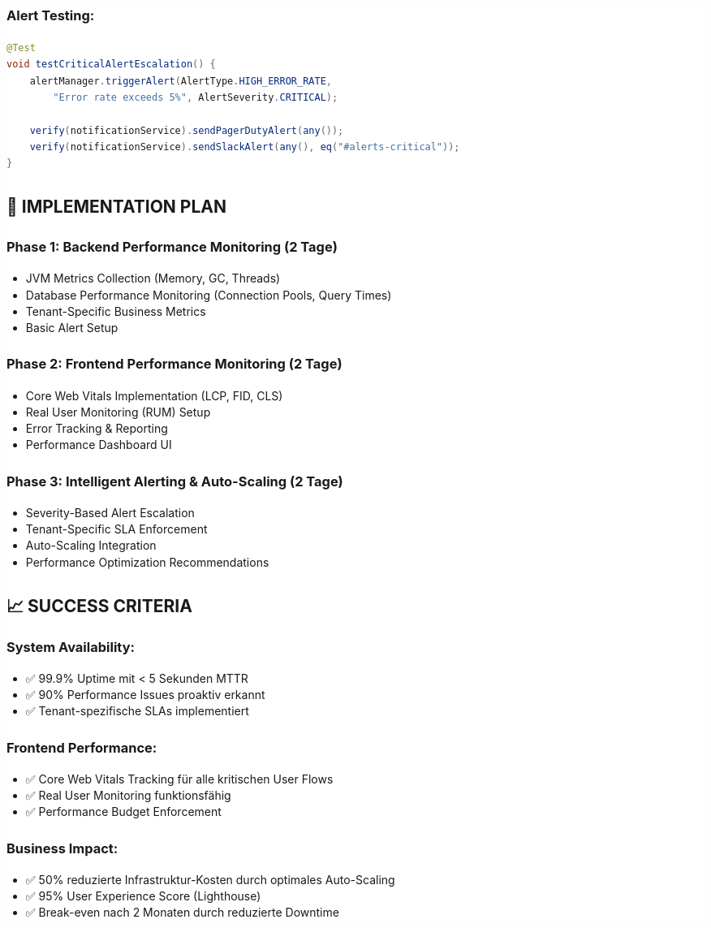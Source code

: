 ### Alert Testing:
```java
@Test
void testCriticalAlertEscalation() {
    alertManager.triggerAlert(AlertType.HIGH_ERROR_RATE, 
        "Error rate exceeds 5%", AlertSeverity.CRITICAL);
    
    verify(notificationService).sendPagerDutyAlert(any());
    verify(notificationService).sendSlackAlert(any(), eq("#alerts-critical"));
}
```

## 🚀 IMPLEMENTATION PLAN

### Phase 1: Backend Performance Monitoring (2 Tage)
- JVM Metrics Collection (Memory, GC, Threads)
- Database Performance Monitoring (Connection Pools, Query Times)
- Tenant-Specific Business Metrics
- Basic Alert Setup

### Phase 2: Frontend Performance Monitoring (2 Tage)
- Core Web Vitals Implementation (LCP, FID, CLS)
- Real User Monitoring (RUM) Setup
- Error Tracking & Reporting
- Performance Dashboard UI

### Phase 3: Intelligent Alerting & Auto-Scaling (2 Tage)
- Severity-Based Alert Escalation
- Tenant-Specific SLA Enforcement
- Auto-Scaling Integration
- Performance Optimization Recommendations

## 📈 SUCCESS CRITERIA

### System Availability:
- ✅ 99.9% Uptime mit < 5 Sekunden MTTR
- ✅ 90% Performance Issues proaktiv erkannt
- ✅ Tenant-spezifische SLAs implementiert

### Frontend Performance:
- ✅ Core Web Vitals Tracking für alle kritischen User Flows
- ✅ Real User Monitoring funktionsfähig
- ✅ Performance Budget Enforcement

### Business Impact:
- ✅ 50% reduzierte Infrastruktur-Kosten durch optimales Auto-Scaling
- ✅ 95% User Experience Score (Lighthouse)
- ✅ Break-even nach 2 Monaten durch reduzierte Downtime
